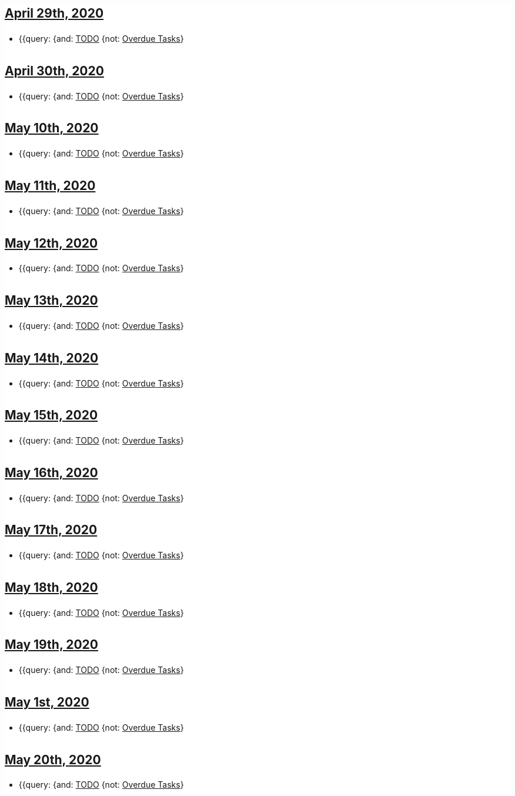 ## [April 29th, 2020](<April 29th, 2020.md>)
- {{query: {and: [TODO](<TODO.md>) {not: [Overdue Tasks](<Overdue Tasks.md>)}

## [April 30th, 2020](<April 30th, 2020.md>)
- {{query: {and: [TODO](<TODO.md>) {not: [Overdue Tasks](<Overdue Tasks.md>)}

## [May 10th, 2020](<May 10th, 2020.md>)
- {{query: {and: [TODO](<TODO.md>) {not: [Overdue Tasks](<Overdue Tasks.md>)}

## [May 11th, 2020](<May 11th, 2020.md>)
- {{query: {and: [TODO](<TODO.md>) {not: [Overdue Tasks](<Overdue Tasks.md>)}

## [May 12th, 2020](<May 12th, 2020.md>)
- {{query: {and: [TODO](<TODO.md>) {not: [Overdue Tasks](<Overdue Tasks.md>)}

## [May 13th, 2020](<May 13th, 2020.md>)
- {{query: {and: [TODO](<TODO.md>) {not: [Overdue Tasks](<Overdue Tasks.md>)}

## [May 14th, 2020](<May 14th, 2020.md>)
- {{query: {and: [TODO](<TODO.md>) {not: [Overdue Tasks](<Overdue Tasks.md>)}

## [May 15th, 2020](<May 15th, 2020.md>)
- {{query: {and: [TODO](<TODO.md>) {not: [Overdue Tasks](<Overdue Tasks.md>)}

## [May 16th, 2020](<May 16th, 2020.md>)
- {{query: {and: [TODO](<TODO.md>) {not: [Overdue Tasks](<Overdue Tasks.md>)}

## [May 17th, 2020](<May 17th, 2020.md>)
- {{query: {and: [TODO](<TODO.md>) {not: [Overdue Tasks](<Overdue Tasks.md>)}

## [May 18th, 2020](<May 18th, 2020.md>)
- {{query: {and: [TODO](<TODO.md>) {not: [Overdue Tasks](<Overdue Tasks.md>)}

## [May 19th, 2020](<May 19th, 2020.md>)
- {{query: {and: [TODO](<TODO.md>) {not: [Overdue Tasks](<Overdue Tasks.md>)}

## [May 1st, 2020](<May 1st, 2020.md>)
- {{query: {and: [TODO](<TODO.md>) {not: [Overdue Tasks](<Overdue Tasks.md>)}

## [May 20th, 2020](<May 20th, 2020.md>)
- {{query: {and: [TODO](<TODO.md>) {not: [Overdue Tasks](<Overdue Tasks.md>)}
